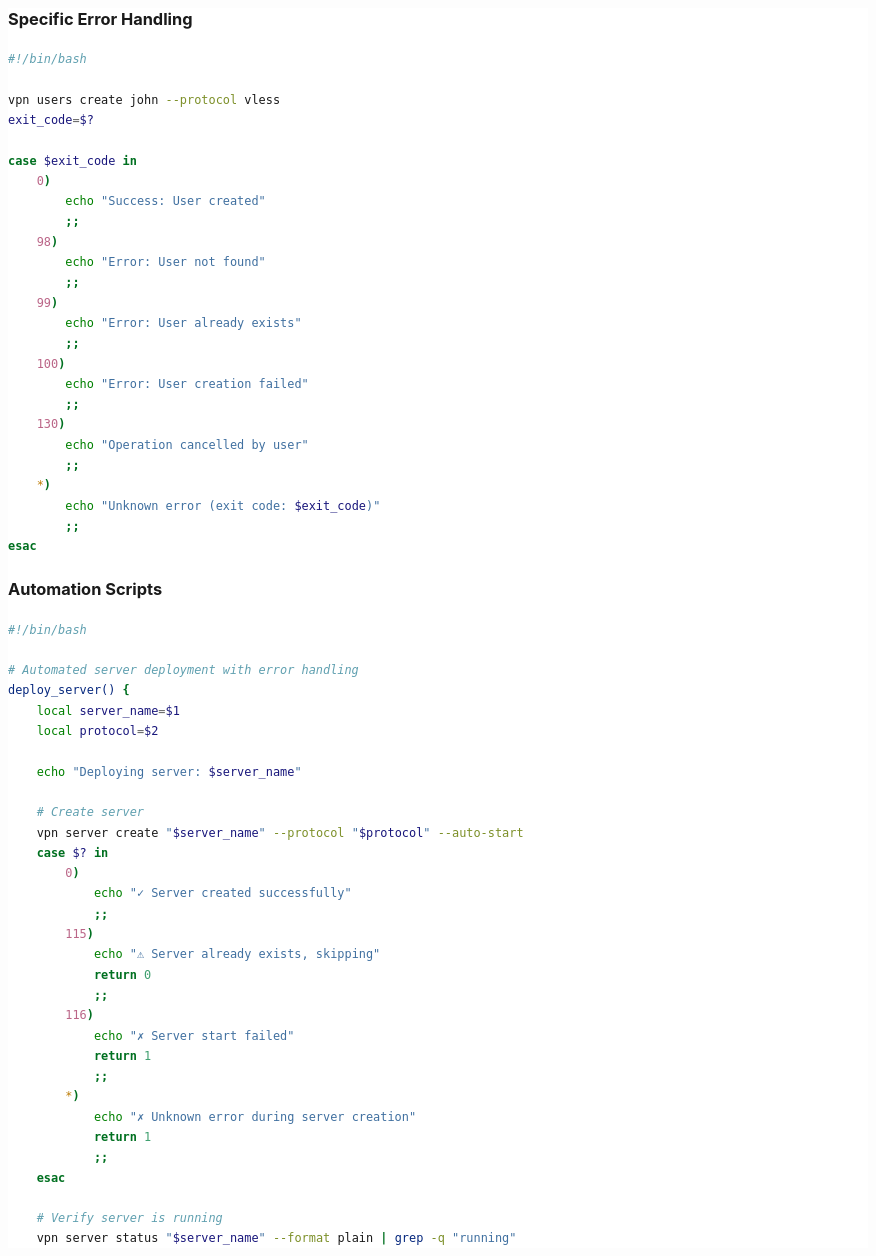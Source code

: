 ### Specific Error Handling

```bash
#!/bin/bash

vpn users create john --protocol vless
exit_code=$?

case $exit_code in
    0)
        echo "Success: User created"
        ;;
    98)
        echo "Error: User not found"
        ;;
    99)
        echo "Error: User already exists"
        ;;
    100)
        echo "Error: User creation failed"
        ;;
    130)
        echo "Operation cancelled by user"
        ;;
    *)
        echo "Unknown error (exit code: $exit_code)"
        ;;
esac
```

### Automation Scripts

```bash
#!/bin/bash

# Automated server deployment with error handling
deploy_server() {
    local server_name=$1
    local protocol=$2
    
    echo "Deploying server: $server_name"
    
    # Create server
    vpn server create "$server_name" --protocol "$protocol" --auto-start
    case $? in
        0)
            echo "✓ Server created successfully"
            ;;
        115)
            echo "⚠ Server already exists, skipping"
            return 0
            ;;
        116)
            echo "✗ Server start failed"
            return 1
            ;;
        *)
            echo "✗ Unknown error during server creation"
            return 1
            ;;
    esac
    
    # Verify server is running
    vpn server status "$server_name" --format plain | grep -q "running"
```